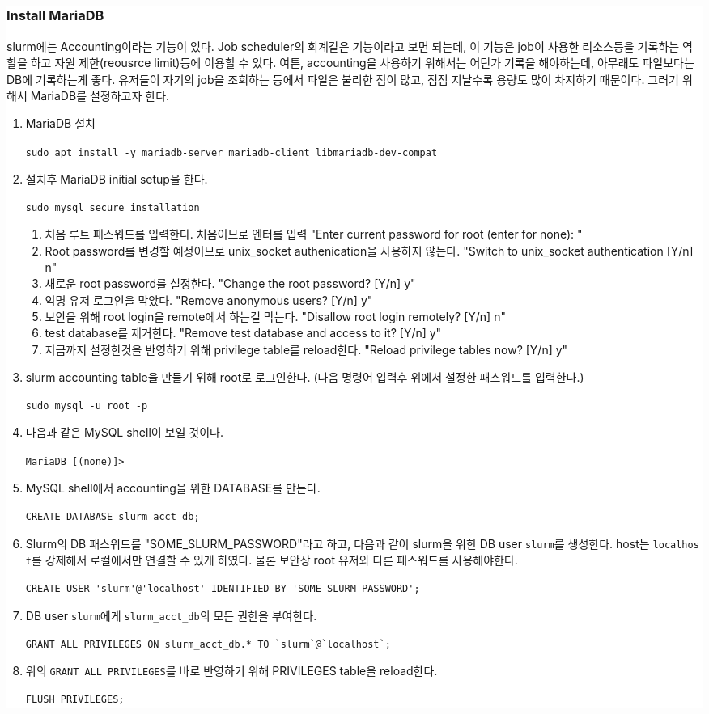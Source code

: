 ### Install MariaDB

slurm에는 Accounting이라는 기능이 있다. Job scheduler의 회계같은 기능이라고 보면 되는데,
이 기능은 job이 사용한 리소스등을 기록하는 역할을 하고 자원 제한(reousrce limit)등에 이용할 수 있다.
여튼, accounting을 사용하기 위해서는 어딘가 기록을 해야하는데, 아무래도 파일보다는 DB에 기록하는게 좋다.
유저들이 자기의 job을 조회하는 등에서 파일은 불리한 점이 많고, 점점 지날수록 용량도 많이 차지하기 때문이다.
그러기 위해서 MariaDB를 설정하고자 한다.

1. MariaDB 설치
    ```shell
    sudo apt install -y mariadb-server mariadb-client libmariadb-dev-compat
    ```
2. 설치후 MariaDB initial setup을 한다.
    ```shell
    sudo mysql_secure_installation
    ```
    1. 처음 루트 패스워드를 입력한다. 처음이므로 엔터를 입력 "Enter current password for root (enter for none): "
    2. Root password를 변경할 예정이므로 unix_socket authenication을 사용하지 않는다. "Switch to unix_socket authentication [Y/n] n"
    3. 새로운 root password를 설정한다. "Change the root password? [Y/n] y"
    4. 익명 유저 로그인을 막았다. "Remove anonymous users? [Y/n] y"
    5. 보안을 위해 root login을 remote에서 하는걸 막는다. "Disallow root login remotely? [Y/n] n"
    6. test database를 제거한다. "Remove test database and access to it? [Y/n] y"
    7. 지금까지 설정한것을 반영하기 위해 privilege table를 reload한다. "Reload privilege tables now? [Y/n] y"

3. slurm accounting table을 만들기 위해 root로 로그인한다. (다음 명령어 입력후 위에서 설정한 패스워드를 입력한다.)
    ```shell
    sudo mysql -u root -p
    ```

4. 다음과 같은 MySQL shell이 보일 것이다.
    ```shell
    MariaDB [(none)]>
    ```

5. MySQL shell에서 accounting을 위한 DATABASE를 만든다.
    ```shell
    CREATE DATABASE slurm_acct_db;
    ```

6. Slurm의 DB 패스워드를 "SOME_SLURM_PASSWORD"라고 하고, 다음과 같이 slurm을 위한 DB user `slurm`를 생성한다.
    host는 `localhost`를 강제해서 로컬에서만 연결할 수 있게 하였다.
    물론 보안상 root 유저와 다른 패스워드를 사용해야한다.
    ```shell
    CREATE USER 'slurm'@'localhost' IDENTIFIED BY 'SOME_SLURM_PASSWORD';
    ```

7. DB user `slurm`에게 `slurm_acct_db`의 모든 권한을 부여한다.
    ```shell
    GRANT ALL PRIVILEGES ON slurm_acct_db.* TO `slurm`@`localhost`;
    ```

8. 위의 `GRANT ALL PRIVILEGES`를 바로 반영하기 위해 PRIVILEGES table을 reload한다.
    ```shell
    FLUSH PRIVILEGES;
    ```
